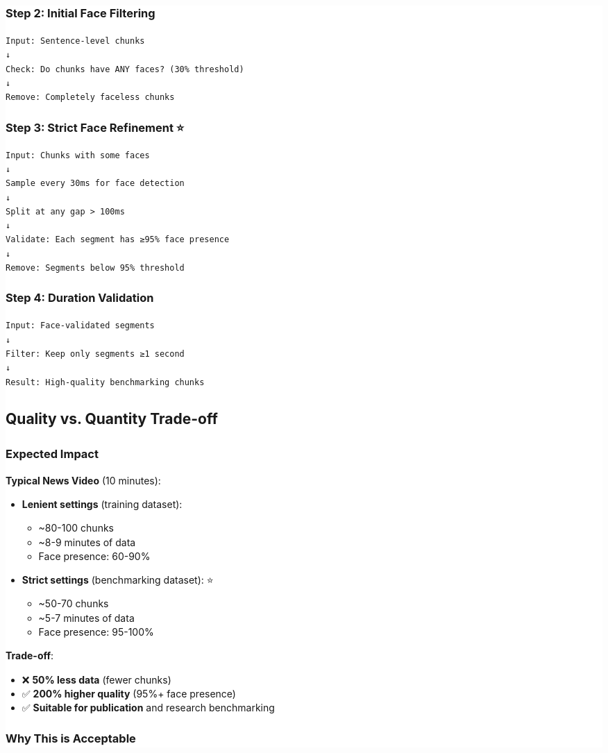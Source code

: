 ### Step 2: Initial Face Filtering
```
Input: Sentence-level chunks
↓
Check: Do chunks have ANY faces? (30% threshold)
↓
Remove: Completely faceless chunks
```

### Step 3: Strict Face Refinement ⭐
```
Input: Chunks with some faces
↓
Sample every 30ms for face detection
↓
Split at any gap > 100ms
↓
Validate: Each segment has ≥95% face presence
↓
Remove: Segments below 95% threshold
```

### Step 4: Duration Validation
```
Input: Face-validated segments
↓
Filter: Keep only segments ≥1 second
↓
Result: High-quality benchmarking chunks
```

## Quality vs. Quantity Trade-off

### Expected Impact

**Typical News Video** (10 minutes):
- **Lenient settings** (training dataset):
  - ~80-100 chunks
  - ~8-9 minutes of data
  - Face presence: 60-90%

- **Strict settings** (benchmarking dataset): ⭐
  - ~50-70 chunks
  - ~5-7 minutes of data  
  - Face presence: 95-100%

**Trade-off**:
- ❌ **50% less data** (fewer chunks)
- ✅ **200% higher quality** (95%+ face presence)
- ✅ **Suitable for publication** and research benchmarking

### Why This is Acceptable
